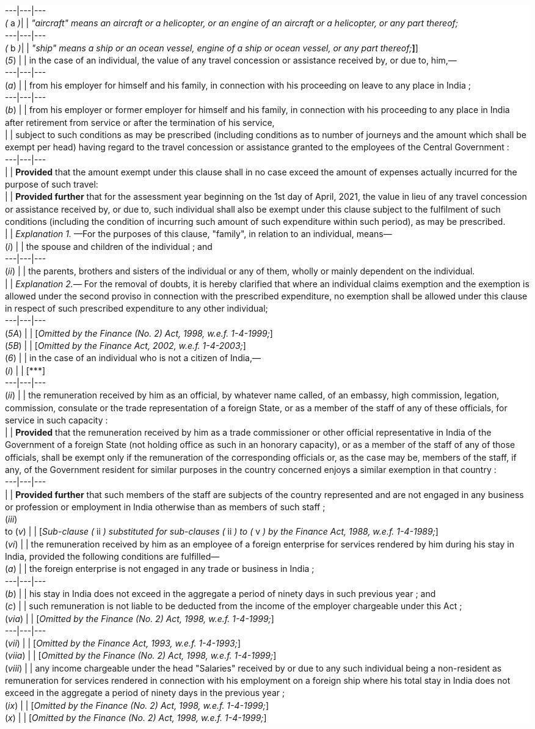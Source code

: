 ---|---|---  
 _(_ a _)_|  |  _"aircraft" means an aircraft or a helicopter, or an engine of an aircraft or a helicopter, or any part thereof;_  
---|---|---  
_(_ b _)_|  |  _"ship" means a ship or an ocean vessel, engine of a ship or ocean vessel, or any part thereof;_**]**]  
(_5_) |  |  in the case of an individual, the value of any travel concession or assistance received by, or due to, him,—  
---|---|---  
(_a_) |  |  from his employer for himself and his family, in connection with his proceeding on leave to any place in India ;  
---|---|---  
(_b_) |  |  from his employer or former employer for himself and his family, in connection with his proceeding to any place in India after retirement from service or after the termination of his service,  
|  |  subject to such conditions as may be prescribed (including conditions as to number of journeys and the amount which shall be exempt per head) having regard to the travel concession or assistance granted to the employees of the Central Government :  
---|---|---  
|  | **Provided** that the amount exempt under this clause shall in no case exceed the amount of expenses actually incurred for the purpose of such travel:  
|  | **Provided further** that for the assessment year beginning on the 1st day of April, 2021, the value in lieu of any travel concession or assistance received by, or due to, such individual shall also be exempt under this clause subject to the fulfilment of such conditions (including the condition of incurring such amount of such expenditure within such period), as may be prescribed.  
|  |  _Explanation 1._ —For the purposes of this clause, "family", in relation to an individual, means—  
(_i_) |  |  the spouse and children of the individual ; and  
---|---|---  
(_ii_) |  |  the parents, brothers and sisters of the individual or any of them, wholly or mainly dependent on the individual.  
|  |  _Explanation 2.—_ For the removal of doubts, it is hereby clarified that where an individual claims exemption and the exemption is allowed under the second proviso in connection with the prescribed expenditure, no exemption shall be allowed under this clause in respect of such prescribed expenditure to any other individual;  
---|---|---  
(_5A_) |  |  [_Omitted by the Finance (No. 2) Act, 1998, w.e.f. 1-4-1999;_]  
(_5B_) |  |  [_Omitted by the Finance Act, 2002, w.e.f. 1-4-2003;_]  
(_6_) |  |  in the case of an individual who is not a citizen of India,—  
(_i_) |  |  [***]  
---|---|---  
(_ii_) |  |  the remuneration received by him as an official, by whatever name called, of an embassy, high commission, legation, commission, consulate or the trade representation of a foreign State, or as a member of the staff of any of these officials, for service in such capacity :  
|  | **Provided** that the remuneration received by him as a trade commissioner or other official representative in India of the Government of a foreign State (not holding office as such in an honorary capacity), or as a member of the staff of any of those officials, shall be exempt only if the remuneration of the corresponding officials or, as the case may be, members of the staff, if any, of the Government resident for similar purposes in the country concerned enjoys a similar exemption in that country :  
---|---|---  
|  | **Provided further** that such members of the staff are subjects of the country represented and are not engaged in any business or profession or employment in India otherwise than as members of such staff ;  
(_iii_)   
to (_v_) |  |  [_Sub-clause (_ ii _) substituted for sub-clauses (_ ii _) to (_ v _) by the Finance Act, 1988, w.e.f. 1-4-1989;_]  
(_vi_) |  |  the remuneration received by him as an employee of a foreign enterprise for services rendered by him during his stay in India, provided the following conditions are fulfilled—  
(_a_) |  |  the foreign enterprise is not engaged in any trade or business in India ;  
---|---|---  
(_b_) |  |  his stay in India does not exceed in the aggregate a period of ninety days in such previous year ; and  
(_c_) |  |  such remuneration is not liable to be deducted from the income of the employer chargeable under this Act ;  
(_via_) |  |  [_Omitted by the Finance (No. 2) Act, 1998, w.e.f. 1-4-1999;_]  
---|---|---  
(_vii_) |  |  [_Omitted by the Finance Act, 1993, w.e.f. 1-4-1993;_]  
(_viia_) |  |  [_Omitted by the Finance (No. 2) Act, 1998, w.e.f. 1-4-1999;_]  
(_viii_) |  |  any income chargeable under the head "Salaries" received by or due to any such individual being a non-resident as remuneration for services rendered in connection with his employment on a foreign ship where his total stay in India does not exceed in the aggregate a period of ninety days in the previous year ;  
(_ix_) |  |  [_Omitted by the Finance (No. 2) Act, 1998, w.e.f. 1-4-1999;_]  
(_x_) |  |  [_Omitted by the Finance (No. 2) Act, 1998, w.e.f. 1-4-1999;_]  